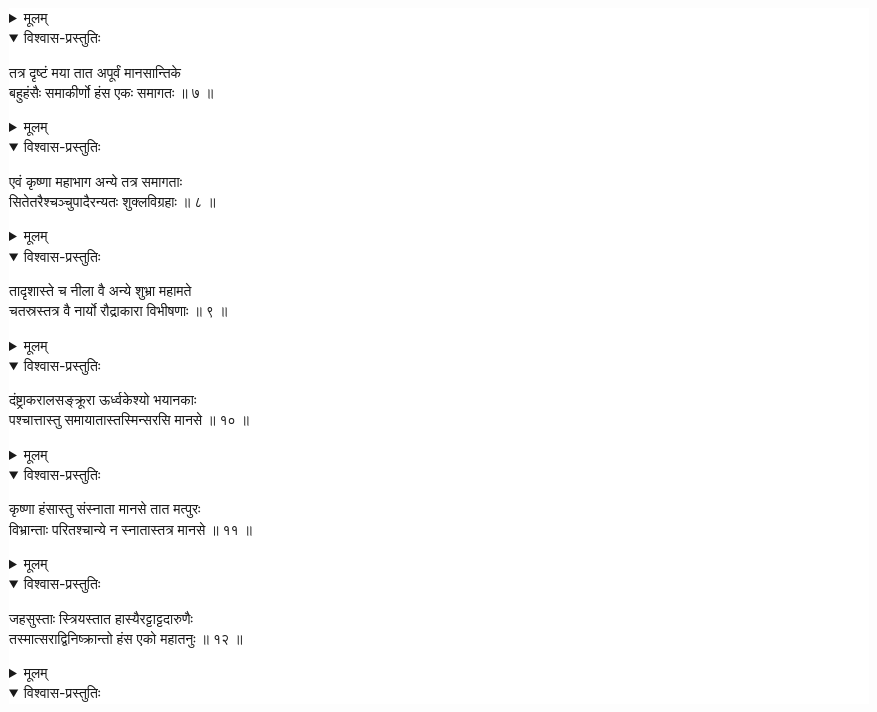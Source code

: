 <details><summary>मूलम्</summary></details>



<details open><summary>विश्वास-प्रस्तुतिः</summary>

तत्र दृष्टं मया तात अपूर्वं मानसान्तिके  
बहुहंसैः समाकीर्णो हंस एकः समागतः ॥ ७ ॥
</details>

<details><summary>मूलम्</summary></details>



<details open><summary>विश्वास-प्रस्तुतिः</summary>

एवं कृष्णा महाभाग अन्ये तत्र समागताः  
सितेतरैश्चञ्चुपादैरन्यतः शुक्लविग्रहाः ॥ ८ ॥
</details>

<details><summary>मूलम्</summary></details>



<details open><summary>विश्वास-प्रस्तुतिः</summary>

तादृशास्ते च नीला वै अन्ये शुभ्रा महामते  
चतस्रस्तत्र वै नार्यो रौद्राकारा विभीषणाः ॥ ९ ॥
</details>

<details><summary>मूलम्</summary></details>



<details open><summary>विश्वास-प्रस्तुतिः</summary>

दंष्ट्राकरालसङ्क्रूरा ऊर्ध्वकेश्यो भयानकाः  
पश्चात्तास्तु समायातास्तस्मिन्सरसि मानसे ॥ १० ॥
</details>

<details><summary>मूलम्</summary></details>



<details open><summary>विश्वास-प्रस्तुतिः</summary>

कृष्णा हंसास्तु संस्नाता मानसे तात मत्पुरः  
विभ्रान्ताः परितश्चान्ये न स्नातास्तत्र मानसे ॥ ११ ॥
</details>

<details><summary>मूलम्</summary></details>



<details open><summary>विश्वास-प्रस्तुतिः</summary>

जहसुस्ताः स्त्रियस्तात हास्यैरट्टाट्टदारुणैः  
तस्मात्सराद्विनिष्क्रान्तो हंस एको महातनुः ॥ १२ ॥
</details>

<details><summary>मूलम्</summary></details>



<details open><summary>विश्वास-प्रस्तुतिः</summary>

